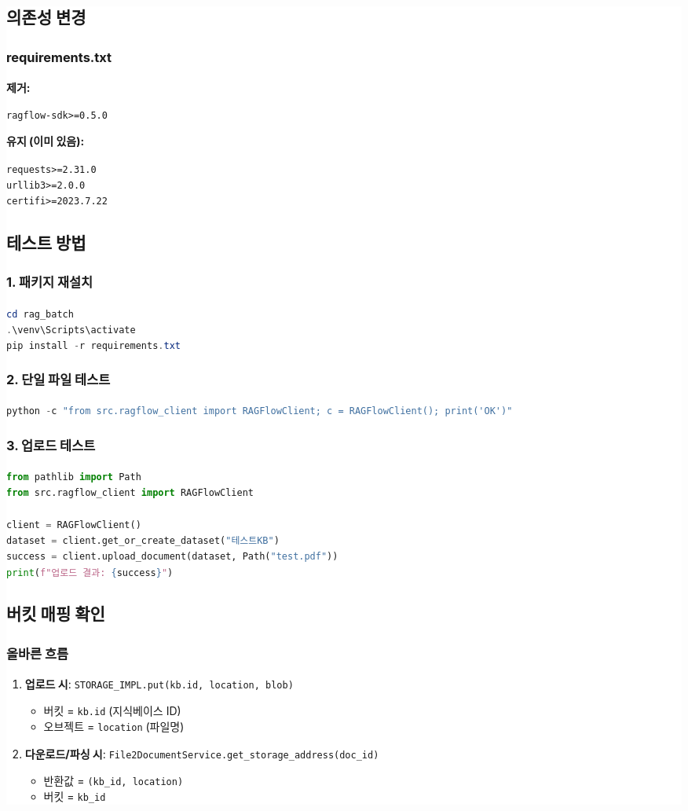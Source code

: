 ## 의존성 변경

### requirements.txt

**제거:**
```
ragflow-sdk>=0.5.0
```

**유지 (이미 있음):**
```
requests>=2.31.0
urllib3>=2.0.0
certifi>=2023.7.22
```

## 테스트 방법

### 1. 패키지 재설치
```powershell
cd rag_batch
.\venv\Scripts\activate
pip install -r requirements.txt
```

### 2. 단일 파일 테스트
```powershell
python -c "from src.ragflow_client import RAGFlowClient; c = RAGFlowClient(); print('OK')"
```

### 3. 업로드 테스트
```python
from pathlib import Path
from src.ragflow_client import RAGFlowClient

client = RAGFlowClient()
dataset = client.get_or_create_dataset("테스트KB")
success = client.upload_document(dataset, Path("test.pdf"))
print(f"업로드 결과: {success}")
```

## 버킷 매핑 확인

### 올바른 흐름

1. **업로드 시**: `STORAGE_IMPL.put(kb.id, location, blob)`
   - 버킷 = `kb.id` (지식베이스 ID)
   - 오브젝트 = `location` (파일명)

2. **다운로드/파싱 시**: `File2DocumentService.get_storage_address(doc_id)`
   - 반환값 = `(kb_id, location)`
   - 버킷 = `kb_id`
